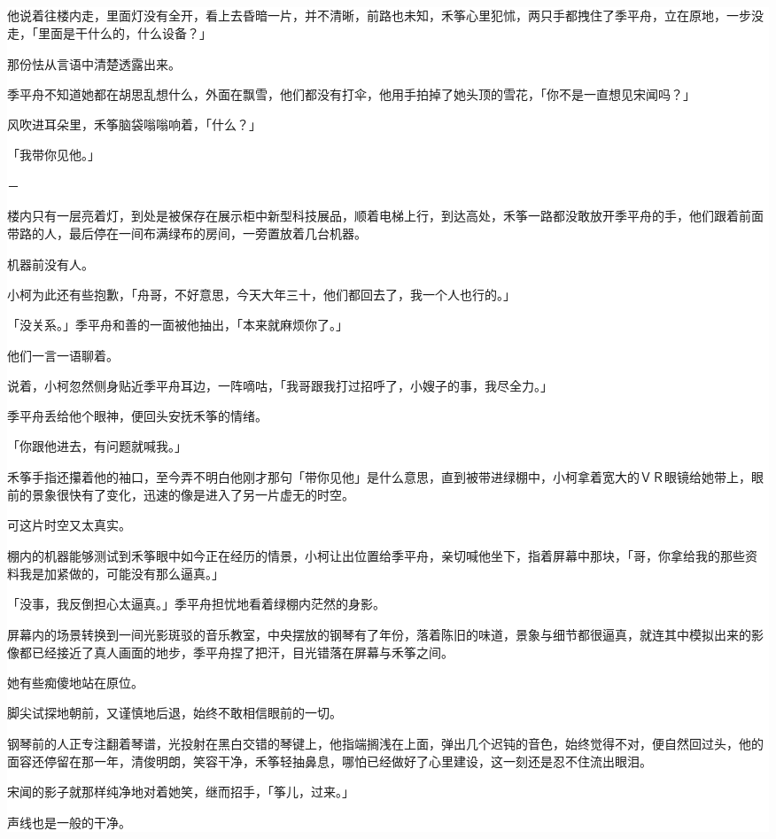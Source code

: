 
他说着往楼内走，里面灯没有全开，看上去昏暗一片，并不清晰，前路也未知，禾筝心里犯怵，两只手都拽住了季平舟，立在原地，一步没走，「里面是干什么的，什么设备？」


那份怯从言语中清楚透露出来。


季平舟不知道她都在胡思乱想什么，外面在飘雪，他们都没有打伞，他用手拍掉了她头顶的雪花，「你不是一直想见宋闻吗？」


风吹进耳朵里，禾筝脑袋嗡嗡响着，「什么？」


「我带你见他。」


－


楼内只有一层亮着灯，到处是被保存在展示柜中新型科技展品，顺着电梯上行，到达高处，禾筝一路都没敢放开季平舟的手，他们跟着前面带路的人，最后停在一间布满绿布的房间，一旁置放着几台机器。


机器前没有人。


小柯为此还有些抱歉，「舟哥，不好意思，今天大年三十，他们都回去了，我一个人也行的。」


「没关系。」季平舟和善的一面被他抽出，「本来就麻烦你了。」


他们一言一语聊着。


说着，小柯忽然侧身贴近季平舟耳边，一阵嘀咕，「我哥跟我打过招呼了，小嫂子的事，我尽全力。」


季平舟丢给他个眼神，便回头安抚禾筝的情绪。


「你跟他进去，有问题就喊我。」


禾筝手指还攥着他的袖口，至今弄不明白他刚才那句「带你见他」是什么意思，直到被带进绿棚中，小柯拿着宽大的ＶＲ眼镜给她带上，眼前的景象很快有了变化，迅速的像是进入了另一片虚无的时空。


可这片时空又太真实。


棚内的机器能够测试到禾筝眼中如今正在经历的情景，小柯让出位置给季平舟，亲切喊他坐下，指着屏幕中那块，「哥，你拿给我的那些资料我是加紧做的，可能没有那么逼真。」


「没事，我反倒担心太逼真。」季平舟担忧地看着绿棚内茫然的身影。


屏幕内的场景转换到一间光影斑驳的音乐教室，中央摆放的钢琴有了年份，落着陈旧的味道，景象与细节都很逼真，就连其中模拟出来的影像都已经接近了真人画面的地步，季平舟捏了把汗，目光错落在屏幕与禾筝之间。


她有些痴傻地站在原位。


脚尖试探地朝前，又谨慎地后退，始终不敢相信眼前的一切。


钢琴前的人正专注翻着琴谱，光投射在黑白交错的琴键上，他指端搁浅在上面，弹出几个迟钝的音色，始终觉得不对，便自然回过头，他的面容还停留在那一年，清俊明朗，笑容干净，禾筝轻抽鼻息，哪怕已经做好了心里建设，这一刻还是忍不住流出眼泪。


宋闻的影子就那样纯净地对着她笑，继而招手，「筝儿，过来。」


声线也是一般的干净。
